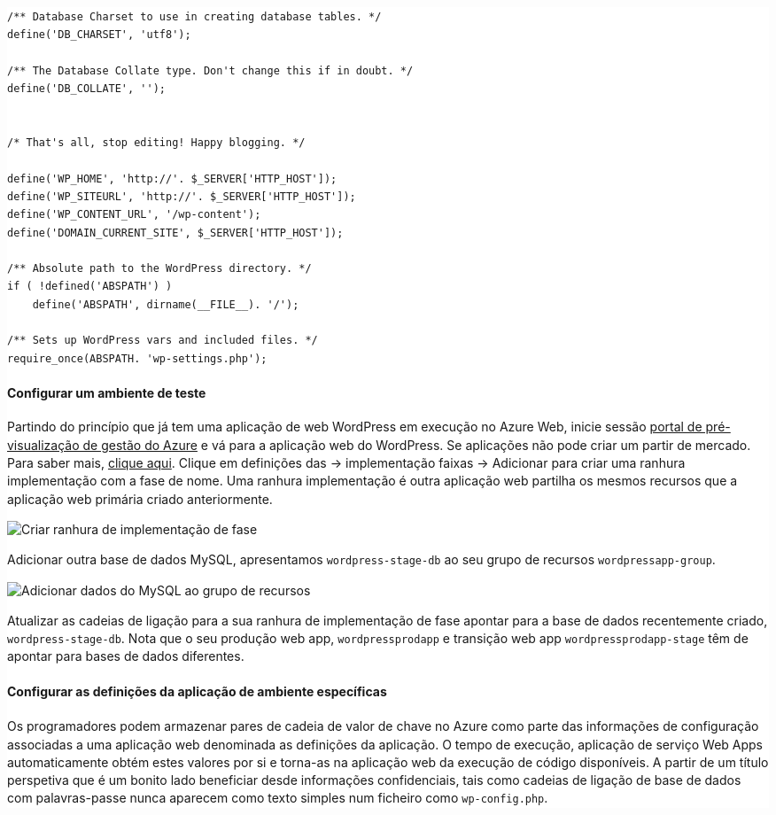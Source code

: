 ```
/** Database Charset to use in creating database tables. */
define('DB_CHARSET', 'utf8');

/** The Database Collate type. Don't change this if in doubt. */
define('DB_COLLATE', '');


/* That's all, stop editing! Happy blogging. */

define('WP_HOME', 'http://'. $_SERVER['HTTP_HOST']);
define('WP_SITEURL', 'http://'. $_SERVER['HTTP_HOST']);
define('WP_CONTENT_URL', '/wp-content');
define('DOMAIN_CURRENT_SITE', $_SERVER['HTTP_HOST']);

/** Absolute path to the WordPress directory. */
if ( !defined('ABSPATH') )
    define('ABSPATH', dirname(__FILE__). '/');

/** Sets up WordPress vars and included files. */
require_once(ABSPATH. 'wp-settings.php');
```

#### <a name="set-up-a-staging-environment"></a>Configurar um ambiente de teste
Partindo do princípio que já tem uma aplicação de web WordPress em execução no Azure Web, inicie sessão [portal de pré-visualização de gestão do Azure](http://portal.azure.com) e vá para a aplicação web do WordPress. Se aplicações não pode criar um partir de mercado. Para saber mais, [clique aqui](web-sites-php-web-site-gallery.md).
Clique em definições das -> implementação faixas -> Adicionar para criar uma ranhura implementação com a fase de nome. Uma ranhura implementação é outra aplicação web partilha os mesmos recursos que a aplicação web primária criado anteriormente.

![Criar ranhura de implementação de fase](./media/app-service-web-staged-publishing-realworld-scenarios/1setupstage.png)

Adicionar outra base de dados MySQL, apresentamos `wordpress-stage-db` ao seu grupo de recursos `wordpressapp-group`.

 ![Adicionar dados do MySQL ao grupo de recursos](./media/app-service-web-staged-publishing-realworld-scenarios/2addmysql.png)

Atualizar as cadeias de ligação para a sua ranhura de implementação de fase apontar para a base de dados recentemente criado, `wordpress-stage-db`. Nota que o seu produção web app, `wordpressprodapp` e transição web app `wordpressprodapp-stage` têm de apontar para bases de dados diferentes.

#### <a name="configure-environment-specific-app-settings"></a>Configurar as definições da aplicação de ambiente específicas
Os programadores podem armazenar pares de cadeia de valor de chave no Azure como parte das informações de configuração associadas a uma aplicação web denominada as definições da aplicação. O tempo de execução, aplicação de serviço Web Apps automaticamente obtém estes valores por si e torna-as na aplicação web da execução de código disponíveis. A partir de um título perspetiva que é um bonito lado beneficiar desde informações confidenciais, tais como cadeias de ligação de base de dados com palavras-passe nunca aparecem como texto simples num ficheiro como `wp-config.php`.
